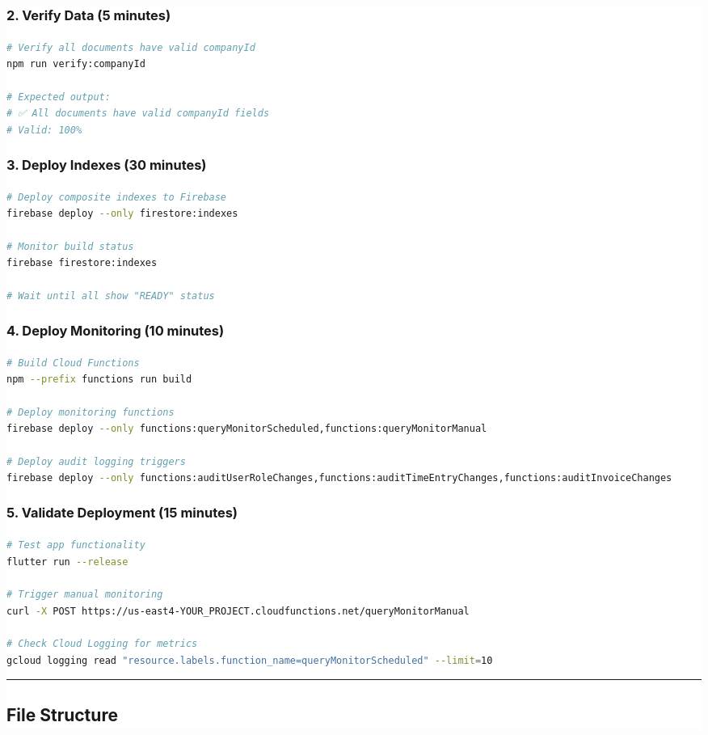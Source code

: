 ### 2. Verify Data (5 minutes)

```bash
# Verify all documents have valid companyId
npm run verify:companyId

# Expected output:
# ✅ All documents have valid companyId fields
# Valid: 100%
```

### 3. Deploy Indexes (30 minutes)

```bash
# Deploy composite indexes to Firebase
firebase deploy --only firestore:indexes

# Monitor build status
firebase firestore:indexes

# Wait until all show "READY" status
```

### 4. Deploy Monitoring (10 minutes)

```bash
# Build Cloud Functions
npm --prefix functions run build

# Deploy monitoring functions
firebase deploy --only functions:queryMonitorScheduled,functions:queryMonitorManual

# Deploy audit logging triggers
firebase deploy --only functions:auditUserRoleChanges,functions:auditTimeEntryChanges,functions:auditInvoiceChanges
```

### 5. Validate Deployment (15 minutes)

```bash
# Test app functionality
flutter run --release

# Trigger manual monitoring
curl -X POST https://us-east4-YOUR_PROJECT.cloudfunctions.net/queryMonitorManual

# Check Cloud Logging for metrics
gcloud logging read "resource.labels.function_name=queryMonitorScheduled" --limit=10
```

---

## File Structure
